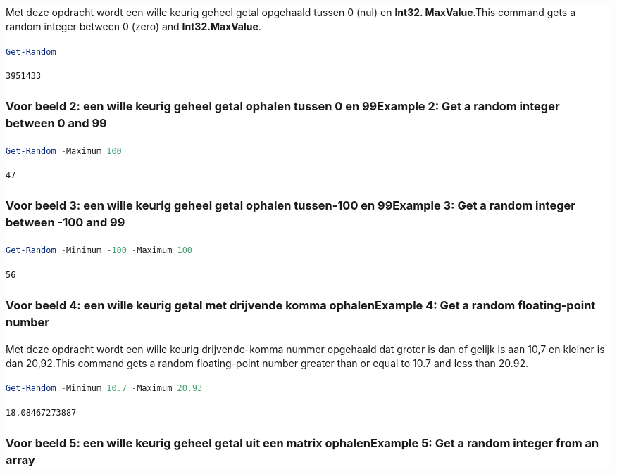 <span data-ttu-id="b1dd3-120">Met deze opdracht wordt een wille keurig geheel getal opgehaald tussen 0 (nul) en **Int32. MaxValue**.</span><span class="sxs-lookup"><span data-stu-id="b1dd3-120">This command gets a random integer between 0 (zero) and **Int32.MaxValue**.</span></span>

```powershell
Get-Random
```

```Output
3951433
```

### <span data-ttu-id="b1dd3-121">Voor beeld 2: een wille keurig geheel getal ophalen tussen 0 en 99</span><span class="sxs-lookup"><span data-stu-id="b1dd3-121">Example 2: Get a random integer between 0 and 99</span></span>

```powershell
Get-Random -Maximum 100
```

```Output
47
```

### <span data-ttu-id="b1dd3-122">Voor beeld 3: een wille keurig geheel getal ophalen tussen-100 en 99</span><span class="sxs-lookup"><span data-stu-id="b1dd3-122">Example 3: Get a random integer between -100 and 99</span></span>

```powershell
Get-Random -Minimum -100 -Maximum 100
```

```Output
56
```

### <span data-ttu-id="b1dd3-123">Voor beeld 4: een wille keurig getal met drijvende komma ophalen</span><span class="sxs-lookup"><span data-stu-id="b1dd3-123">Example 4: Get a random floating-point number</span></span>

<span data-ttu-id="b1dd3-124">Met deze opdracht wordt een wille keurig drijvende-komma nummer opgehaald dat groter is dan of gelijk is aan 10,7 en kleiner is dan 20,92.</span><span class="sxs-lookup"><span data-stu-id="b1dd3-124">This command gets a random floating-point number greater than or equal to 10.7 and less than 20.92.</span></span>

```powershell
Get-Random -Minimum 10.7 -Maximum 20.93
```

```Output
18.08467273887
```

### <span data-ttu-id="b1dd3-125">Voor beeld 5: een wille keurig geheel getal uit een matrix ophalen</span><span class="sxs-lookup"><span data-stu-id="b1dd3-125">Example 5: Get a random integer from an array</span></span>
